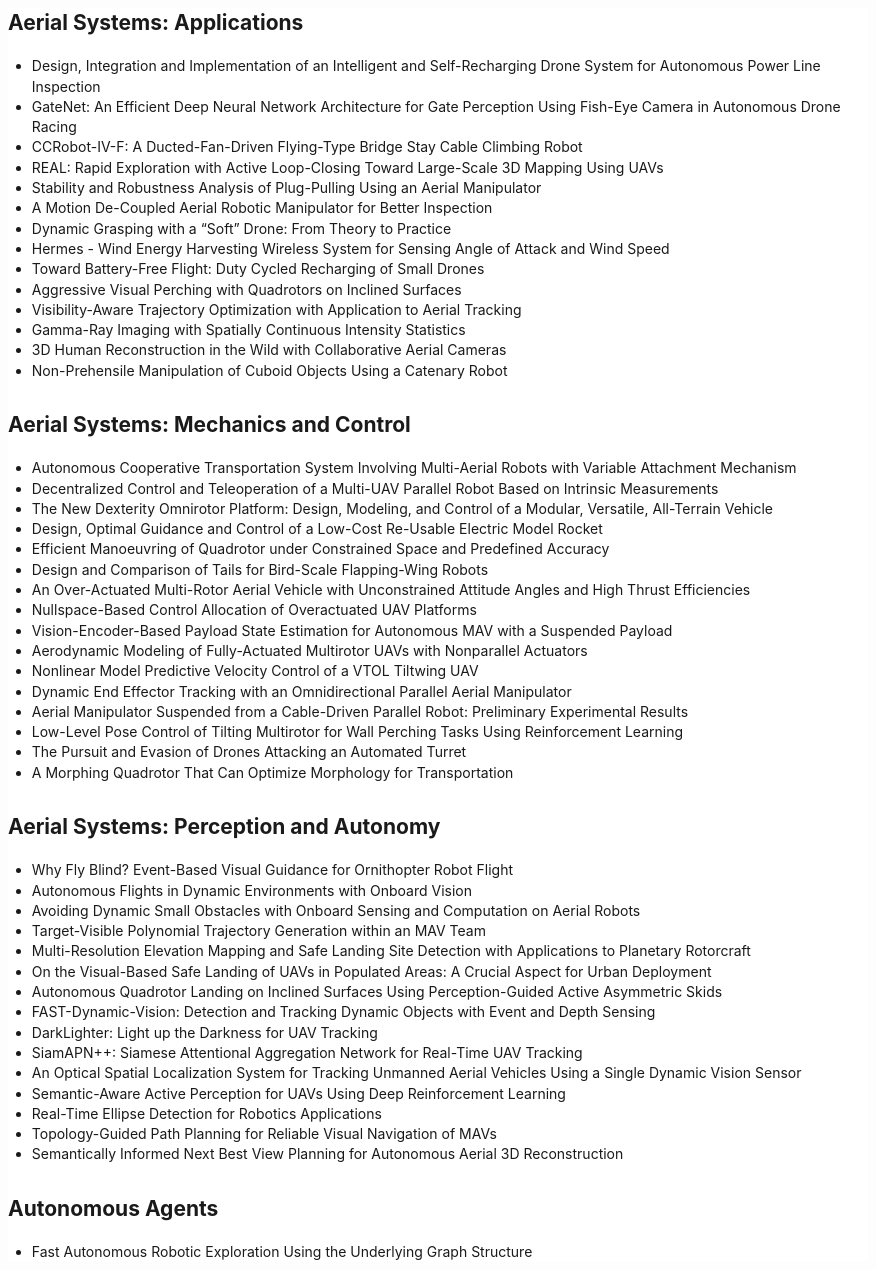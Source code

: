 ## Aerial Systems: Applications
- Design, Integration and Implementation of an Intelligent and Self-Recharging Drone System for Autonomous Power Line Inspection
- GateNet: An Efficient Deep Neural Network Architecture for Gate Perception Using Fish-Eye Camera in Autonomous Drone Racing
- CCRobot-IV-F: A Ducted-Fan-Driven Flying-Type Bridge Stay Cable Climbing Robot
- REAL: Rapid Exploration with Active Loop-Closing Toward Large-Scale 3D Mapping Using UAVs
- Stability and Robustness Analysis of Plug-Pulling Using an Aerial Manipulator
- A Motion De-Coupled Aerial Robotic Manipulator for Better Inspection
- Dynamic Grasping with a “Soft” Drone: From Theory to Practice
- Hermes - Wind Energy Harvesting Wireless System for Sensing Angle of Attack and Wind Speed
- Toward Battery-Free Flight: Duty Cycled Recharging of Small Drones
- Aggressive Visual Perching with Quadrotors on Inclined Surfaces
- Visibility-Aware Trajectory Optimization with Application to Aerial Tracking
- Gamma-Ray Imaging with Spatially Continuous Intensity Statistics
- 3D Human Reconstruction in the Wild with Collaborative Aerial Cameras
- Non-Prehensile Manipulation of Cuboid Objects Using a Catenary Robot
## Aerial Systems: Mechanics and Control
- Autonomous Cooperative Transportation System Involving Multi-Aerial Robots with Variable Attachment Mechanism
- Decentralized Control and Teleoperation of a Multi-UAV Parallel Robot Based on Intrinsic Measurements
- The New Dexterity Omnirotor Platform: Design, Modeling, and Control of a Modular, Versatile, All-Terrain Vehicle
- Design, Optimal Guidance and Control of a Low-Cost Re-Usable Electric Model Rocket
- Efficient Manoeuvring of Quadrotor under Constrained Space and Predefined Accuracy
- Design and Comparison of Tails for Bird-Scale Flapping-Wing Robots
- An Over-Actuated Multi-Rotor Aerial Vehicle with Unconstrained Attitude Angles and High Thrust Efficiencies
- Nullspace-Based Control Allocation of Overactuated UAV Platforms
- Vision-Encoder-Based Payload State Estimation for Autonomous MAV with a Suspended Payload
- Aerodynamic Modeling of Fully-Actuated Multirotor UAVs with Nonparallel Actuators
- Nonlinear Model Predictive Velocity Control of a VTOL Tiltwing UAV
- Dynamic End Effector Tracking with an Omnidirectional Parallel Aerial Manipulator
- Aerial Manipulator Suspended from a Cable-Driven Parallel Robot: Preliminary Experimental Results
- Low-Level Pose Control of Tilting Multirotor for Wall Perching Tasks Using Reinforcement Learning
- The Pursuit and Evasion of Drones Attacking an Automated Turret
- A Morphing Quadrotor That Can Optimize Morphology for Transportation
## Aerial Systems: Perception and Autonomy
- Why Fly Blind? Event-Based Visual Guidance for Ornithopter Robot Flight
- Autonomous Flights in Dynamic Environments with Onboard Vision
- Avoiding Dynamic Small Obstacles with Onboard Sensing and Computation on Aerial Robots
- Target-Visible Polynomial Trajectory Generation within an MAV Team
- Multi-Resolution Elevation Mapping and Safe Landing Site Detection with Applications to Planetary Rotorcraft
- On the Visual-Based Safe Landing of UAVs in Populated Areas: A Crucial Aspect for Urban Deployment
- Autonomous Quadrotor Landing on Inclined Surfaces Using Perception-Guided Active Asymmetric Skids
- FAST-Dynamic-Vision: Detection and Tracking Dynamic Objects with Event and Depth Sensing
- DarkLighter: Light up the Darkness for UAV Tracking
- SiamAPN++: Siamese Attentional Aggregation Network for Real-Time UAV Tracking
- An Optical Spatial Localization System for Tracking Unmanned Aerial Vehicles Using a Single Dynamic Vision Sensor
- Semantic-Aware Active Perception for UAVs Using Deep Reinforcement Learning
- Real-Time Ellipse Detection for Robotics Applications
- Topology-Guided Path Planning for Reliable Visual Navigation of MAVs
- Semantically Informed Next Best View Planning for Autonomous Aerial 3D Reconstruction
## Autonomous Agents
- Fast Autonomous Robotic Exploration Using the Underlying Graph Structure
